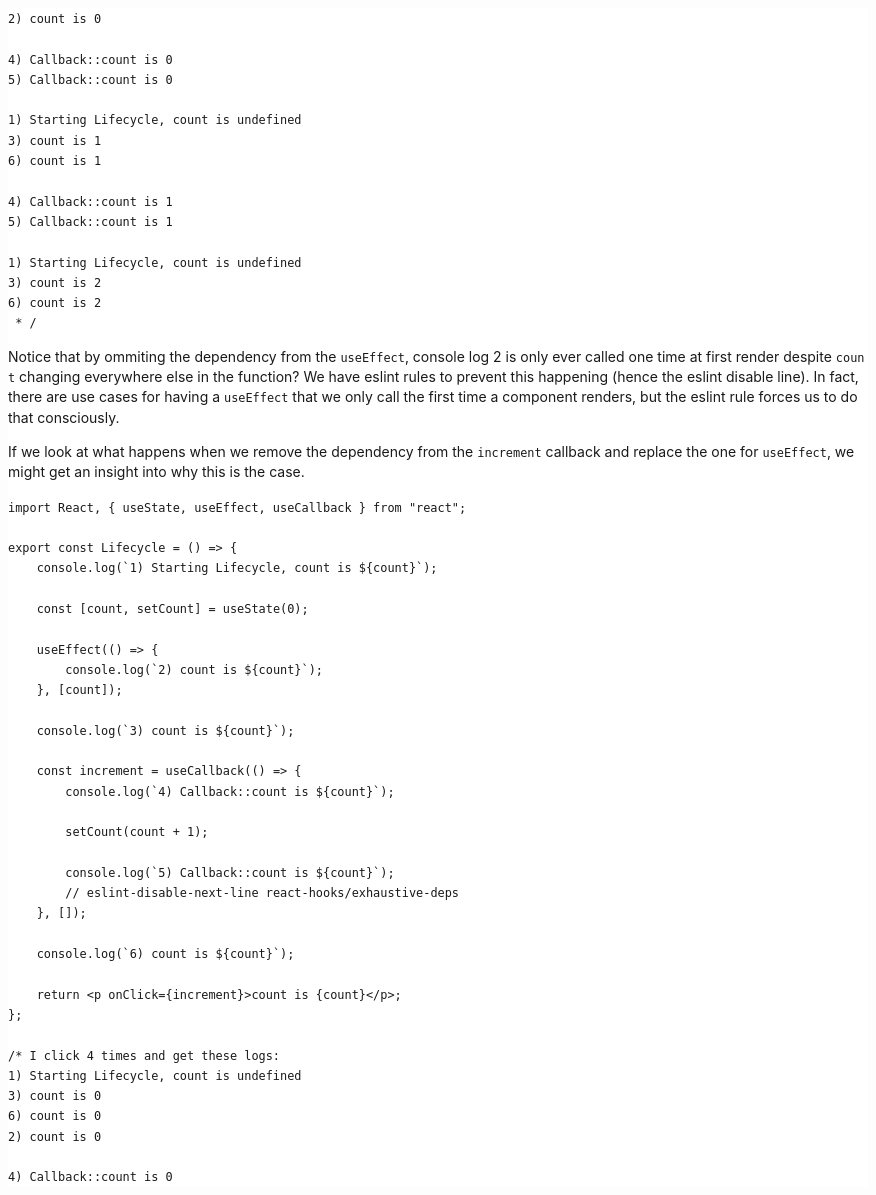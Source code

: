 ```javascript=
2) count is 0

4) Callback::count is 0
5) Callback::count is 0

1) Starting Lifecycle, count is undefined
3) count is 1
6) count is 1

4) Callback::count is 1
5) Callback::count is 1

1) Starting Lifecycle, count is undefined
3) count is 2
6) count is 2
 * /
```

Notice that by ommiting the dependency from the `useEffect`, console log 2 is
only ever called one time at first render despite `count` changing everywhere
else in the function? We have eslint rules to prevent this happening (hence the
eslint disable line). In fact, there are use cases for having a `useEffect` that
we only call the first time a component renders, but the eslint rule forces us
to do that consciously.

If we look at what happens when we remove the dependency from the `increment`
callback and replace the one for `useEffect`, we might get an insight into why
this is the case.

```javascript=
import React, { useState, useEffect, useCallback } from "react";

export const Lifecycle = () => {
    console.log(`1) Starting Lifecycle, count is ${count}`);

    const [count, setCount] = useState(0);

    useEffect(() => {
        console.log(`2) count is ${count}`);
    }, [count]);

    console.log(`3) count is ${count}`);

    const increment = useCallback(() => {
        console.log(`4) Callback::count is ${count}`);

        setCount(count + 1);

        console.log(`5) Callback::count is ${count}`);
        // eslint-disable-next-line react-hooks/exhaustive-deps
    }, []);

    console.log(`6) count is ${count}`);

    return <p onClick={increment}>count is {count}</p>;
};

/* I click 4 times and get these logs:
1) Starting Lifecycle, count is undefined
3) count is 0
6) count is 0
2) count is 0

4) Callback::count is 0
```